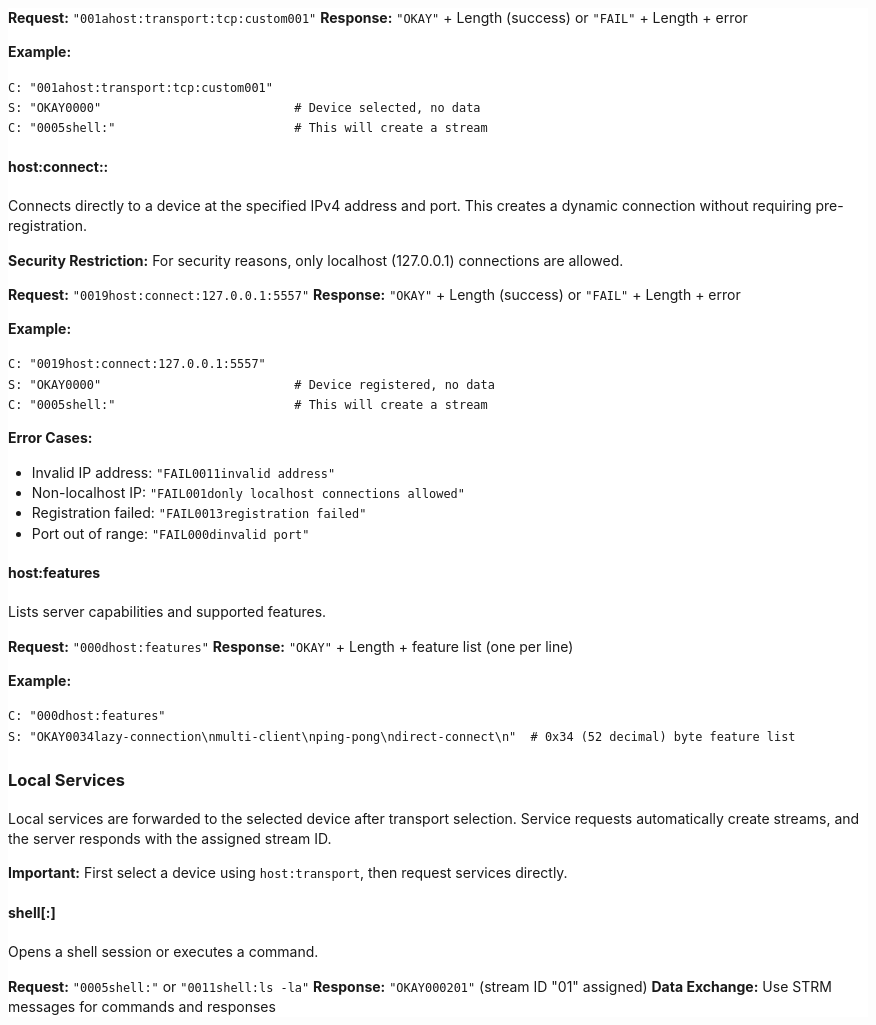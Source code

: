 **Request:** `"001ahost:transport:tcp:custom001"`
**Response:** `"OKAY"` + Length (success) or `"FAIL"` + Length + error

**Example:**
```
C: "001ahost:transport:tcp:custom001"
S: "OKAY0000"                           # Device selected, no data
C: "0005shell:"                         # This will create a stream
```

#### host:connect:<ip>:<port>
Connects directly to a device at the specified IPv4 address and port. This creates a dynamic connection without requiring pre-registration.

**Security Restriction:** For security reasons, only localhost (127.0.0.1) connections are allowed.

**Request:** `"0019host:connect:127.0.0.1:5557"`
**Response:** `"OKAY"` + Length (success) or `"FAIL"` + Length + error

**Example:**
```
C: "0019host:connect:127.0.0.1:5557"
S: "OKAY0000"                           # Device registered, no data
C: "0005shell:"                         # This will create a stream
```

**Error Cases:**
- Invalid IP address: `"FAIL0011invalid address"`
- Non-localhost IP: `"FAIL001donly localhost connections allowed"`
- Registration failed: `"FAIL0013registration failed"`
- Port out of range: `"FAIL000dinvalid port"`

#### host:features
Lists server capabilities and supported features.

**Request:** `"000dhost:features"`
**Response:** `"OKAY"` + Length + feature list (one per line)

**Example:**
```
C: "000dhost:features"
S: "OKAY0034lazy-connection\nmulti-client\nping-pong\ndirect-connect\n"  # 0x34 (52 decimal) byte feature list
```

### Local Services

Local services are forwarded to the selected device after transport selection. Service requests automatically create streams,
and the server responds with the assigned stream ID.

**Important:** First select a device using `host:transport`, then request services directly.

#### shell[:<command>]
Opens a shell session or executes a command.

**Request:** `"0005shell:"` or `"0011shell:ls -la"`
**Response:** `"OKAY000201"` (stream ID "01" assigned)
**Data Exchange:** Use STRM messages for commands and responses
